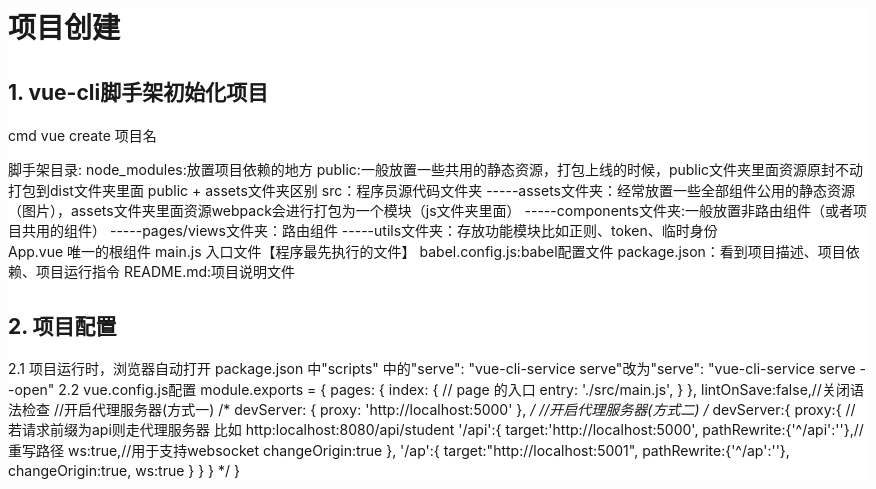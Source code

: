 # 项目创建
## 1. vue-cli脚手架初始化项目
 cmd  vue create 项目名

 脚手架目录:
        node_modules:放置项目依赖的地方
        public:一般放置一些共用的静态资源，打包上线的时候，public文件夹里面资源原封不动打包到dist文件夹里面
        public + assets文件夹区别
        src：程序员源代码文件夹
          -----assets文件夹：经常放置一些全部组件公用的静态资源（图片），assets文件夹里面资源webpack会进行打包为一个模块（js文件夹里面）
          -----components文件夹:一般放置非路由组件（或者项目共用的组件）
          -----pages/views文件夹：路由组件
          -----utils文件夹：存放功能模块比如正则、token、临时身份   
                App.vue 唯一的根组件
                main.js 入口文件【程序最先执行的文件】
                babel.config.js:babel配置文件
                package.json：看到项目描述、项目依赖、项目运行指令
                README.md:项目说明文件
## 2. 项目配置
2.1 项目运行时，浏览器自动打开
    package.json 中"scripts" 中的"serve": "vue-cli-service serve"改为"serve": "vue-cli-service serve --open"
2.2  vue.config.js配置
            module.exports = {
              pages: {
                index: {
                  // page 的入口
                  entry: './src/main.js',
                }
              },
                lintOnSave:false,//关闭语法检查
                //开启代理服务器(方式一)
                /* devServer: {
                  proxy: 'http://localhost:5000'
                }, */
                //开启代理服务器(方式二)
              /*   devServer:{
                  proxy:{
                    //若请求前缀为api则走代理服务器 比如            http:localhost:8080/api/student
                    '/api':{
                      target:'http://localhost:5000',
                      pathRewrite:{'^/api':''},//重写路径
                      ws:true,//用于支持websocket
                      changeOrigin:true
                    },
                    '/ap':{
                      target:"http://localhost:5001",
                      pathRewrite:{'^/ap':''},
                      changeOrigin:true,
                      ws:true
                    }
                  }
                } */
              }
